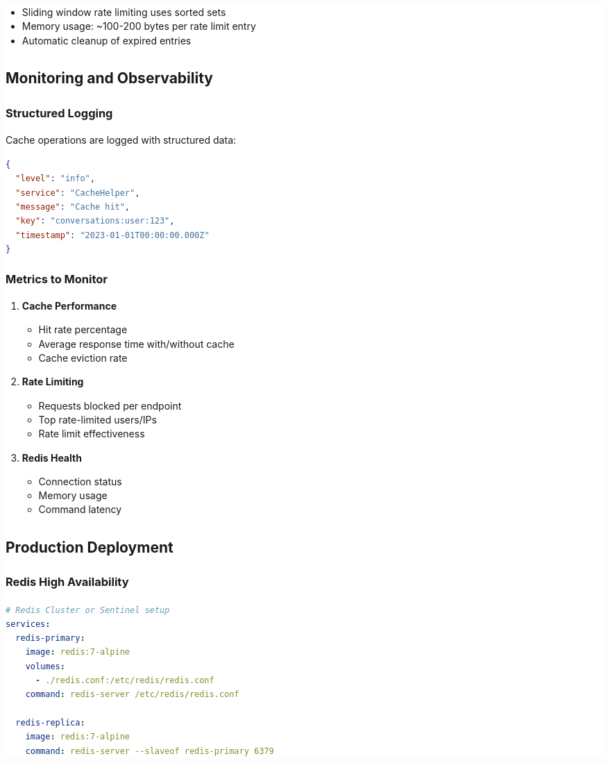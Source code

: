 - Sliding window rate limiting uses sorted sets
- Memory usage: ~100-200 bytes per rate limit entry
- Automatic cleanup of expired entries

## Monitoring and Observability

### Structured Logging

Cache operations are logged with structured data:

```json
{
  "level": "info",
  "service": "CacheHelper",
  "message": "Cache hit",
  "key": "conversations:user:123",
  "timestamp": "2023-01-01T00:00:00.000Z"
}
```

### Metrics to Monitor

1. **Cache Performance**
   - Hit rate percentage
   - Average response time with/without cache
   - Cache eviction rate

2. **Rate Limiting**
   - Requests blocked per endpoint
   - Top rate-limited users/IPs
   - Rate limit effectiveness

3. **Redis Health**
   - Connection status
   - Memory usage
   - Command latency

## Production Deployment

### Redis High Availability

```yaml
# Redis Cluster or Sentinel setup
services:
  redis-primary:
    image: redis:7-alpine
    volumes:
      - ./redis.conf:/etc/redis/redis.conf
    command: redis-server /etc/redis/redis.conf

  redis-replica:
    image: redis:7-alpine
    command: redis-server --slaveof redis-primary 6379
```
